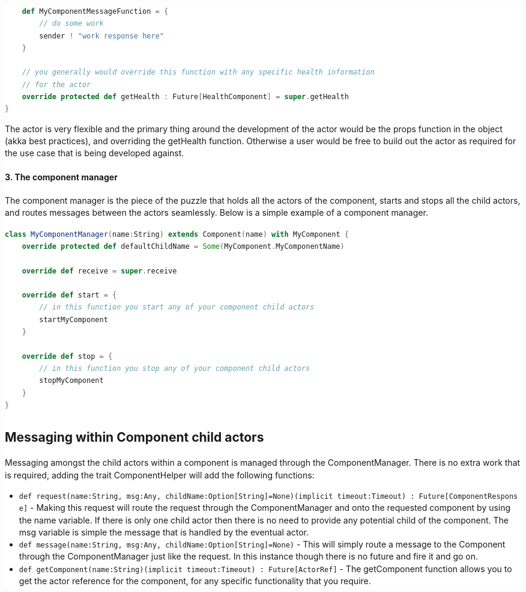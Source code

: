 ```scala
	def MyComponentMessageFunction = {
		// do some work
		sender ! "work response here"
	}
	
	// you generally would override this function with any specific health information 
	// for the actor
	override protected def getHealth : Future[HealthComponent] = super.getHealth
}
```
The actor is very flexible and the primary thing around the development of the actor would be the props function in the object (akka best practices), and overriding the getHealth function. Otherwise a user would be free to build out the actor as required for the use case that is being developed against.

#### 3. The component manager
The component manager is the piece of the puzzle that holds all the actors of the component, starts and stops all the child actors, and routes messages between the actors seamlessly. Below is a simple example of a component manager.
```scala
class MyComponentManager(name:String) extends Component(name) with MyComponent {
	override protected def defaultChildName = Some(MyComponent.MyComponentName)
	
	override def receive = super.receive
	
	override def start = {
		// in this function you start any of your component child actors
		startMyComponent
	}
	
	override def stop = {
		// in this function you stop any of your component child actors
		stopMyComponent
	}
}
```

## Messaging within Component child actors
Messaging amongst the child actors within a component is managed through the ComponentManager. There is no extra work that is required, adding the trait ComponentHelper will add the following functions:

* ```def request(name:String, msg:Any, childName:Option[String]=None)(implicit timeout:Timeout) : Future[ComponentResponse]``` - Making this request will route the request through the ComponentManager and onto the requested component by using the name variable. If there is only one child actor then there is no need to provide any potential child of the component. The msg variable is simple the message that is handled by the eventual actor.
* ```def message(name:String, msg:Any, childName:Option[String]=None)``` - This will simply route a message to the Component through the ComponentManager just like the request. In this instance though there is no future and fire it and go on.
* ```def getComponent(name:String)(implicit timeout:Timeout) : Future[ActorRef]``` - The getComponent function allows you to get the actor reference for the component, for any specific functionality that you require.
